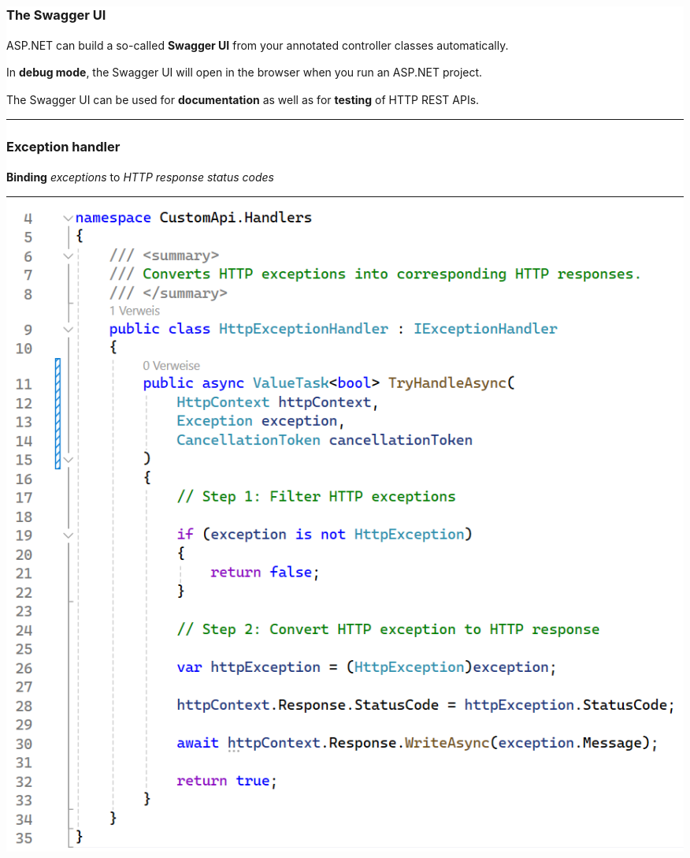 ### The Swagger UI

ASP.NET can build a so-called **Swagger UI** from your annotated controller classes automatically.

In **debug mode**, the Swagger UI will open in the browser when you run an ASP.NET project.

The Swagger UI can be used for **documentation** as well as for **testing** of HTTP REST APIs.

---



### Exception handler

**Binding** *exceptions* to *HTTP response status codes*

---

![bg right w:90%](../Screenshots/Exceptions/Handle.png)
